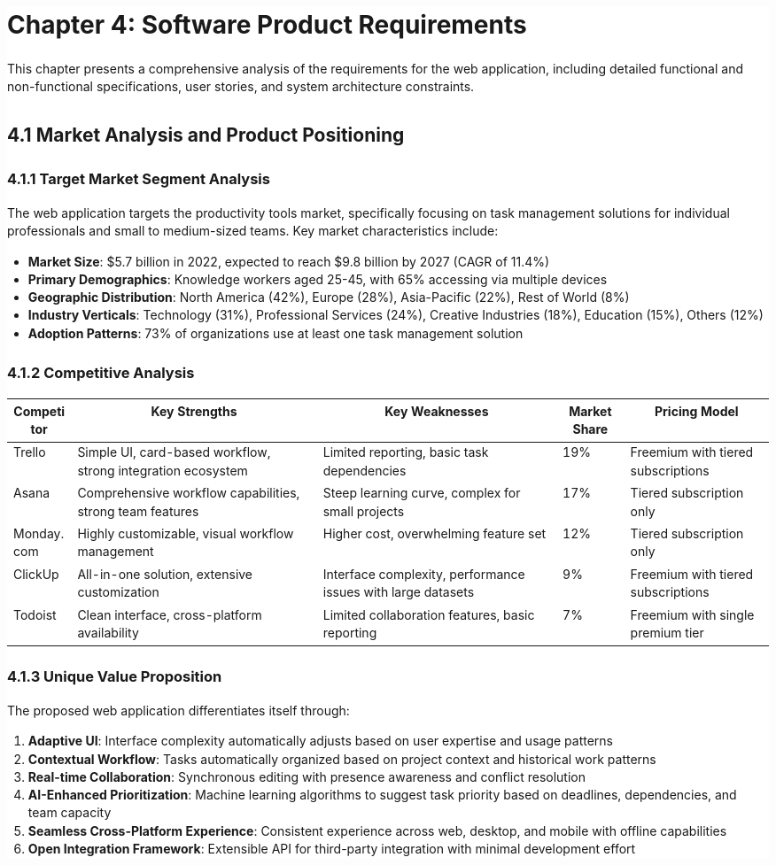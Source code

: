 # Chapter 4: Software Product Requirements

This chapter presents a comprehensive analysis of the requirements for the web application, including detailed functional and non-functional specifications, user stories, and system architecture constraints.

## 4.1 Market Analysis and Product Positioning

### 4.1.1 Target Market Segment Analysis

The web application targets the productivity tools market, specifically focusing on task management solutions for individual professionals and small to medium-sized teams. Key market characteristics include:

- **Market Size**: $5.7 billion in 2022, expected to reach $9.8 billion by 2027 (CAGR of 11.4%)
- **Primary Demographics**: Knowledge workers aged 25-45, with 65% accessing via multiple devices
- **Geographic Distribution**: North America (42%), Europe (28%), Asia-Pacific (22%), Rest of World (8%)
- **Industry Verticals**: Technology (31%), Professional Services (24%), Creative Industries (18%), Education (15%), Others (12%)
- **Adoption Patterns**: 73% of organizations use at least one task management solution

### 4.1.2 Competitive Analysis

| Competitor | Key Strengths | Key Weaknesses | Market Share | Pricing Model |
|------------|---------------|----------------|--------------|---------------|
| Trello | Simple UI, card-based workflow, strong integration ecosystem | Limited reporting, basic task dependencies | 19% | Freemium with tiered subscriptions |
| Asana | Comprehensive workflow capabilities, strong team features | Steep learning curve, complex for small projects | 17% | Tiered subscription only |
| Monday.com | Highly customizable, visual workflow management | Higher cost, overwhelming feature set | 12% | Tiered subscription only |
| ClickUp | All-in-one solution, extensive customization | Interface complexity, performance issues with large datasets | 9% | Freemium with tiered subscriptions |
| Todoist | Clean interface, cross-platform availability | Limited collaboration features, basic reporting | 7% | Freemium with single premium tier |

### 4.1.3 Unique Value Proposition

The proposed web application differentiates itself through:

1. **Adaptive UI**: Interface complexity automatically adjusts based on user expertise and usage patterns
2. **Contextual Workflow**: Tasks automatically organized based on project context and historical work patterns
3. **Real-time Collaboration**: Synchronous editing with presence awareness and conflict resolution
4. **AI-Enhanced Prioritization**: Machine learning algorithms to suggest task priority based on deadlines, dependencies, and team capacity
5. **Seamless Cross-Platform Experience**: Consistent experience across web, desktop, and mobile with offline capabilities
6. **Open Integration Framework**: Extensible API for third-party integration with minimal development effort

